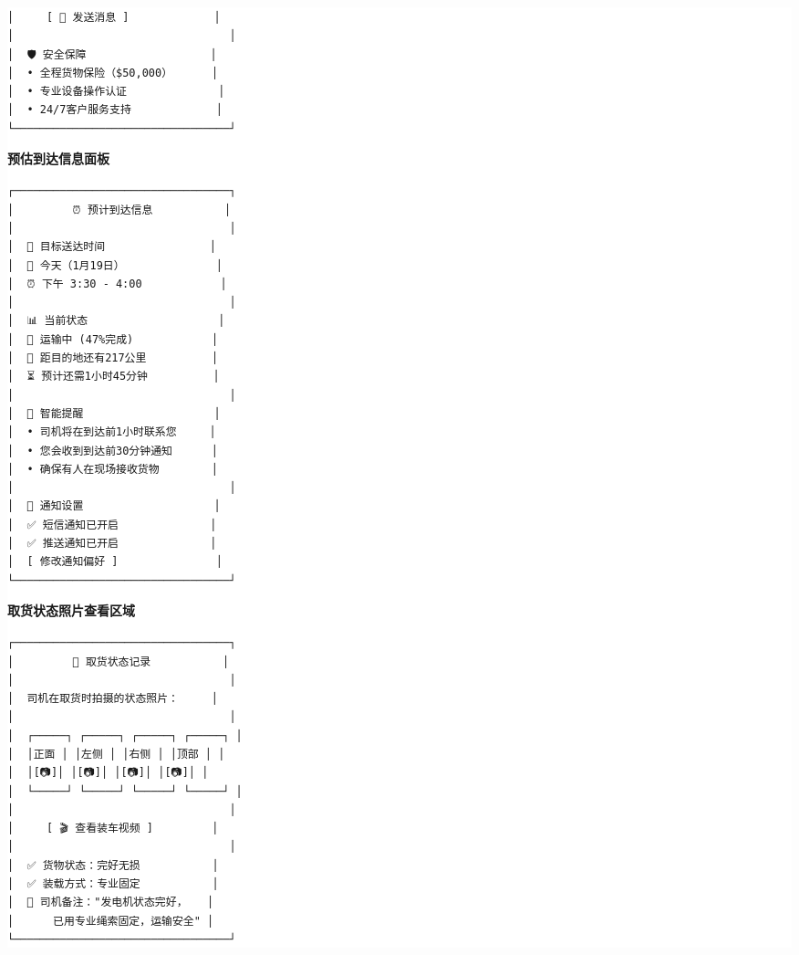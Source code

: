 ```
│     [ 💬 发送消息 ]             │
│                                 │
│  🛡️ 安全保障                   │
│  • 全程货物保险（$50,000）      │
│  • 专业设备操作认证              │
│  • 24/7客户服务支持             │
└─────────────────────────────────┘
```

**预估到达信息面板**
```
┌─────────────────────────────────┐
│         ⏰ 预计到达信息           │
│                                 │
│  🎯 目标送达时间                │
│  📅 今天（1月19日）              │
│  ⏰ 下午 3:30 - 4:00            │
│                                 │
│  📊 当前状态                    │
│  🚛 运输中 (47%完成)            │
│  📍 距目的地还有217公里          │
│  ⏳ 预计还需1小时45分钟          │
│                                 │
│  🔔 智能提醒                    │
│  • 司机将在到达前1小时联系您     │
│  • 您会收到到达前30分钟通知      │
│  • 确保有人在现场接收货物        │
│                                 │
│  📲 通知设置                    │
│  ✅ 短信通知已开启              │
│  ✅ 推送通知已开启              │
│  [ 修改通知偏好 ]               │
└─────────────────────────────────┘
```

**取货状态照片查看区域**
```
┌─────────────────────────────────┐
│         📸 取货状态记录           │
│                                 │
│  司机在取货时拍摄的状态照片：     │
│                                 │
│  ┌─────┐ ┌─────┐ ┌─────┐ ┌─────┐ │
│  │正面 │ │左侧 │ │右侧 │ │顶部 │ │
│  │[📷]│ │[📷]│ │[📷]│ │[📷]│ │
│  └─────┘ └─────┘ └─────┘ └─────┘ │
│                                 │
│     [ 🎬 查看装车视频 ]         │
│                                 │
│  ✅ 货物状态：完好无损           │
│  ✅ 装载方式：专业固定           │
│  📝 司机备注："发电机状态完好，   │
│      已用专业绳索固定，运输安全" │
└─────────────────────────────────┘
```
